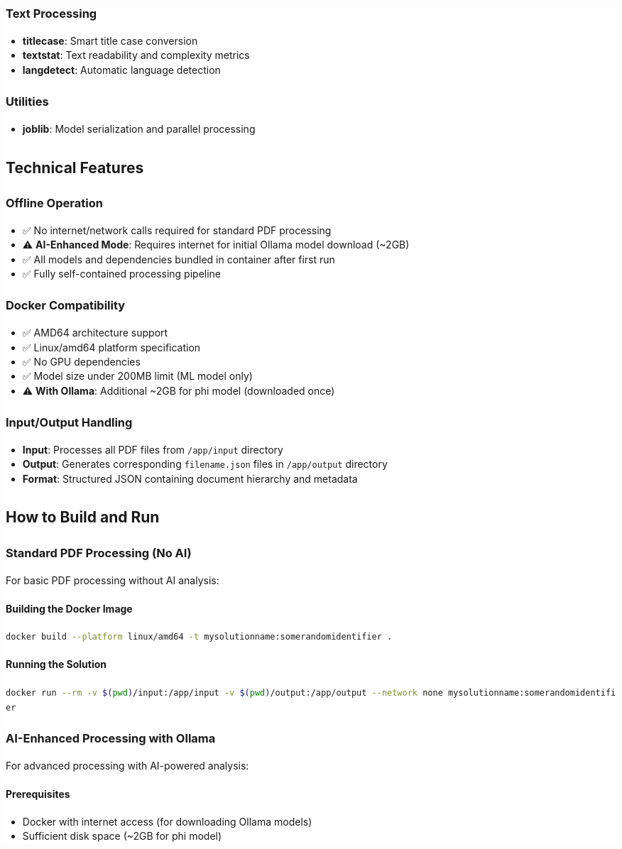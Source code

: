 ### Text Processing
- **titlecase**: Smart title case conversion
- **textstat**: Text readability and complexity metrics
- **langdetect**: Automatic language detection

### Utilities
- **joblib**: Model serialization and parallel processing

## Technical Features

### Offline Operation
- ✅ No internet/network calls required for standard PDF processing
- ⚠️ **AI-Enhanced Mode**: Requires internet for initial Ollama model download (~2GB)
- ✅ All models and dependencies bundled in container after first run
- ✅ Fully self-contained processing pipeline

### Docker Compatibility
- ✅ AMD64 architecture support
- ✅ Linux/amd64 platform specification
- ✅ No GPU dependencies
- ✅ Model size under 200MB limit (ML model only)
- ⚠️ **With Ollama**: Additional ~2GB for phi model (downloaded once)

### Input/Output Handling
- **Input**: Processes all PDF files from `/app/input` directory
- **Output**: Generates corresponding `filename.json` files in `/app/output` directory
- **Format**: Structured JSON containing document hierarchy and metadata

## How to Build and Run

### Standard PDF Processing (No AI)
For basic PDF processing without AI analysis:

#### Building the Docker Image
```bash
docker build --platform linux/amd64 -t mysolutionname:somerandomidentifier .
```

#### Running the Solution
```bash
docker run --rm -v $(pwd)/input:/app/input -v $(pwd)/output:/app/output --network none mysolutionname:somerandomidentifier
```

### AI-Enhanced Processing with Ollama
For advanced processing with AI-powered analysis:

#### Prerequisites
- Docker with internet access (for downloading Ollama models)
- Sufficient disk space (~2GB for phi model)
